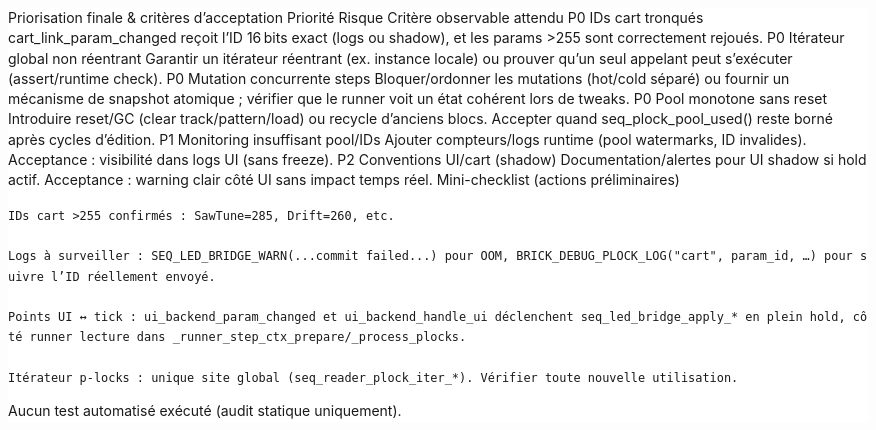 Priorisation finale & critères d’acceptation
Priorité	Risque	Critère observable attendu
P0	IDs cart tronqués	cart_link_param_changed reçoit l’ID 16 bits exact (logs ou shadow), et les params >255 sont correctement rejoués.
P0	Itérateur global non réentrant	Garantir un itérateur réentrant (ex. instance locale) ou prouver qu’un seul appelant peut s’exécuter (assert/runtime check).
P0	Mutation concurrente steps	Bloquer/ordonner les mutations (hot/cold séparé) ou fournir un mécanisme de snapshot atomique ; vérifier que le runner voit un état cohérent lors de tweaks.
P0	Pool monotone sans reset	Introduire reset/GC (clear track/pattern/load) ou recycle d’anciens blocs. Accepter quand seq_plock_pool_used() reste borné après cycles d’édition.
P1	Monitoring insuffisant pool/IDs	Ajouter compteurs/logs runtime (pool watermarks, ID invalides). Acceptance : visibilité dans logs UI (sans freeze).
P2	Conventions UI/cart (shadow)	Documentation/alertes pour UI shadow si hold actif. Acceptance : warning clair côté UI sans impact temps réel.
Mini-checklist (actions préliminaires)

    IDs cart >255 confirmés : SawTune=285, Drift=260, etc.

    Logs à surveiller : SEQ_LED_BRIDGE_WARN(...commit failed...) pour OOM, BRICK_DEBUG_PLOCK_LOG("cart", param_id, …) pour suivre l’ID réellement envoyé.

    Points UI ↔ tick : ui_backend_param_changed et ui_backend_handle_ui déclenchent seq_led_bridge_apply_* en plein hold, côté runner lecture dans _runner_step_ctx_prepare/_process_plocks.

    Itérateur p-locks : unique site global (seq_reader_plock_iter_*). Vérifier toute nouvelle utilisation.

Aucun test automatisé exécuté (audit statique uniquement).

